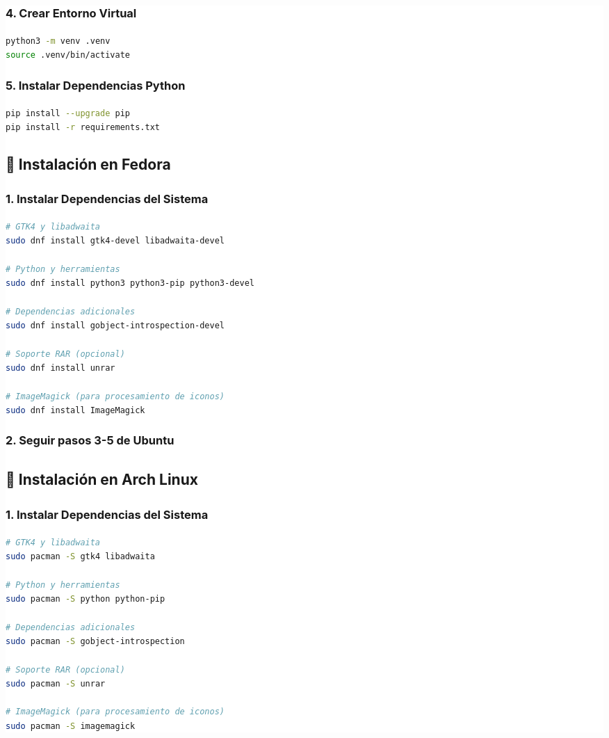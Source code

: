### 4. Crear Entorno Virtual
```bash
python3 -m venv .venv
source .venv/bin/activate
```

### 5. Instalar Dependencias Python
```bash
pip install --upgrade pip
pip install -r requirements.txt
```

## 🔧 Instalación en Fedora

### 1. Instalar Dependencias del Sistema
```bash
# GTK4 y libadwaita
sudo dnf install gtk4-devel libadwaita-devel

# Python y herramientas
sudo dnf install python3 python3-pip python3-devel

# Dependencias adicionales
sudo dnf install gobject-introspection-devel

# Soporte RAR (opcional)
sudo dnf install unrar

# ImageMagick (para procesamiento de iconos)
sudo dnf install ImageMagick
```

### 2. Seguir pasos 3-5 de Ubuntu

## 🔧 Instalación en Arch Linux

### 1. Instalar Dependencias del Sistema
```bash
# GTK4 y libadwaita
sudo pacman -S gtk4 libadwaita

# Python y herramientas
sudo pacman -S python python-pip

# Dependencias adicionales
sudo pacman -S gobject-introspection

# Soporte RAR (opcional)
sudo pacman -S unrar

# ImageMagick (para procesamiento de iconos)
sudo pacman -S imagemagick
```
